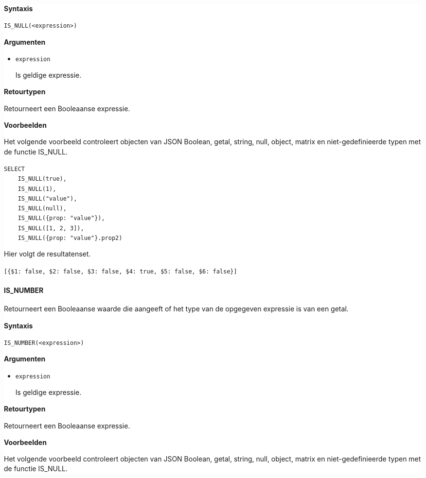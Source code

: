  **Syntaxis**  
  
```  
IS_NULL(<expression>)  
```  
  
 **Argumenten**  
  
-   `expression`  
  
     Is geldige expressie.  
  
 **Retourtypen**  
  
 Retourneert een Booleaanse expressie.  
  
 **Voorbeelden**  
  
 Het volgende voorbeeld controleert objecten van JSON Boolean, getal, string, null, object, matrix en niet-gedefinieerde typen met de functie IS_NULL.  
  
```  
SELECT   
    IS_NULL(true),   
    IS_NULL(1),  
    IS_NULL("value"),   
    IS_NULL(null),  
    IS_NULL({prop: "value"}),   
    IS_NULL([1, 2, 3]),  
    IS_NULL({prop: "value"}.prop2)  
```  
  
 Hier volgt de resultatenset.  
  
```  
[{$1: false, $2: false, $3: false, $4: true, $5: false, $6: false}]  
```  
  
####  <a name="bk_is_number"></a>IS_NUMBER  
 Retourneert een Booleaanse waarde die aangeeft of het type van de opgegeven expressie is van een getal.  
  
 **Syntaxis**  
  
```  
IS_NUMBER(<expression>)  
```  
  
 **Argumenten**  
  
-   `expression`  
  
     Is geldige expressie.  
  
 **Retourtypen**  
  
 Retourneert een Booleaanse expressie.  
  
 **Voorbeelden**  
  
 Het volgende voorbeeld controleert objecten van JSON Boolean, getal, string, null, object, matrix en niet-gedefinieerde typen met de functie IS_NULL.  
  
